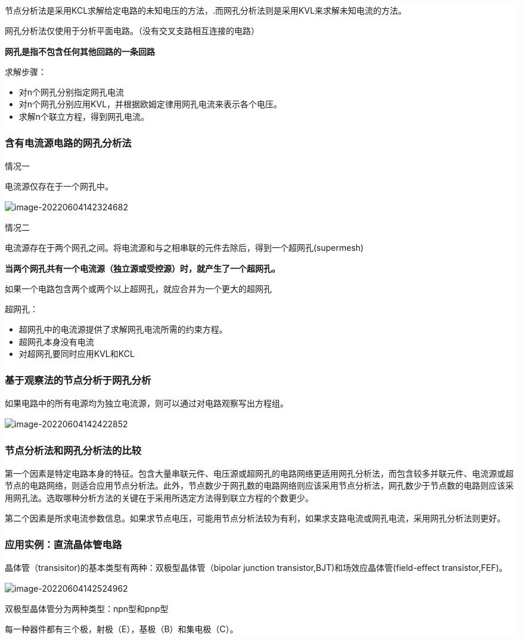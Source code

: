 节点分析法是采用KCL求解给定电路的未知电压的方法，.而网孔分析法则是采用KVL来求解未知电流的方法。

网孔分析法仅使用于分析平面电路。（没有交叉支路相互连接的电路）

**网孔是指不包含任何其他回路的一条回路**

求解步骤：

- 对n个网孔分别指定网孔电流
- 对n个网孔分别应用KVL，并根据欧姆定律用网孔电流来表示各个电压。
- 求解n个联立方程，得到网孔电流。

### 含有电流源电路的网孔分析法

情况一

电流源仅存在于一个网孔中。

![image-20220604142324682](G:\typoraimg\img/20220604142324.png)



情况二

电流源存在于两个网孔之间。将电流源和与之相串联的元件去除后，得到一个超网孔(supermesh)

**当两个网孔共有一个电流源（独立源或受控源）时，就产生了一个超网孔。**

如果一个电路包含两个或两个以上超网孔，就应合并为一个更大的超网孔

超网孔：

- 超网孔中的电流源提供了求解网孔电流所需的约束方程。
- 超网孔本身没有电流
- 对超网孔要同时应用KVL和KCL

### 基于观察法的节点分析于网孔分析

如果电路中的所有电源均为独立电流源，则可以通过对电路观察写出方程组。

![image-20220604142422852](G:\typoraimg\img/20220604142422.png)

### 节点分析法和网孔分析法的比较

第一个因素是特定电路本身的特征。包含大量串联元件、电压源或超网孔的电路网络更适用网孔分析法，而包含较多并联元件、电流源或超节点的电路网络，则适合应用节点分析法。此外，节点数少于网孔数的电路网络则应该采用节点分析法，网孔数少于节点数的电路则应该采用网孔法。选取哪种分析方法的关键在于采用所选定方法得到联立方程的个数更少。

第二个因素是所求电流参数信息。如果求节点电压，可能用节点分析法较为有利，如果求支路电流或网孔电流，采用网孔分析法则更好。

### 应用实例：直流晶体管电路

晶体管（transisitor)的基本类型有两种：双极型晶体管（bipolar junction transistor,BJT)和场效应晶体管(field-effect transistor,FEF)。

![image-20220604142524962](G:\typoraimg\img/20220604142525.png)

双极型晶体管分为两种类型：npn型和pnp型

每一种器件都有三个极，射极（E），基极（B）和集电极（C）。
